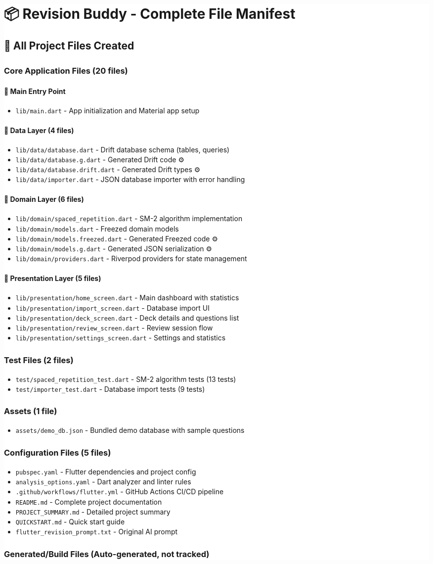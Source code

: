 # 📦 Revision Buddy - Complete File Manifest

## 🎯 All Project Files Created

### Core Application Files (20 files)

#### 📱 Main Entry Point
- `lib/main.dart` - App initialization and Material app setup

#### 💾 Data Layer (4 files)
- `lib/data/database.dart` - Drift database schema (tables, queries)
- `lib/data/database.g.dart` - Generated Drift code ⚙️
- `lib/data/database.drift.dart` - Generated Drift types ⚙️
- `lib/data/importer.dart` - JSON database importer with error handling

#### 🎯 Domain Layer (6 files)
- `lib/domain/spaced_repetition.dart` - SM-2 algorithm implementation
- `lib/domain/models.dart` - Freezed domain models
- `lib/domain/models.freezed.dart` - Generated Freezed code ⚙️
- `lib/domain/models.g.dart` - Generated JSON serialization ⚙️
- `lib/domain/providers.dart` - Riverpod providers for state management

#### 🎨 Presentation Layer (5 files)
- `lib/presentation/home_screen.dart` - Main dashboard with statistics
- `lib/presentation/import_screen.dart` - Database import UI
- `lib/presentation/deck_screen.dart` - Deck details and questions list
- `lib/presentation/review_screen.dart` - Review session flow
- `lib/presentation/settings_screen.dart` - Settings and statistics

### Test Files (2 files)

- `test/spaced_repetition_test.dart` - SM-2 algorithm tests (13 tests)
- `test/importer_test.dart` - Database import tests (9 tests)

### Assets (1 file)

- `assets/demo_db.json` - Bundled demo database with sample questions

### Configuration Files (5 files)

- `pubspec.yaml` - Flutter dependencies and project config
- `analysis_options.yaml` - Dart analyzer and linter rules
- `.github/workflows/flutter.yml` - GitHub Actions CI/CD pipeline
- `README.md` - Complete project documentation
- `PROJECT_SUMMARY.md` - Detailed project summary
- `QUICKSTART.md` - Quick start guide
- `flutter_revision_prompt.txt` - Original AI prompt

### Generated/Build Files (Auto-generated, not tracked)
